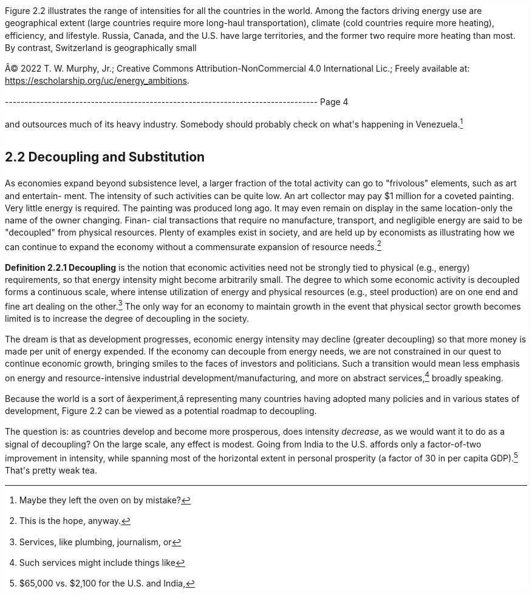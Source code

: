 Figure 2.2 illustrates the range of intensities for all the countries in the world. Among the factors driving energy use are geographical extent (large countries require more long-haul transportation), climate (cold countries require more heating), efficiency, and lifestyle. Russia, Canada, and the U.S. have large territories, and the former two require more heating than most. By contrast, Switzerland is geographically small

Â© 2022 T. W. Murphy, Jr.; Creative Commons Attribution-NonCommercial 4.0 International Lic.;
Freely available at: https://escholarship.org/uc/energy_ambitions.


-------------------------------------------------------------------------------- Page 4

and outsources much of its heavy industry. Somebody should probably
check on what's happening in Venezuela.[^5]

## 2.2 Decoupling and Substitution

As economies expand beyond subsistence level, a larger fraction of the
total activity can go to "frivolous" elements, such as art and entertain-
ment. The intensity of such activities can be quite low. An art collector
may pay $1 million for a coveted painting. Very little energy is required.
The painting was produced long ago. It may even remain on display
in the same location-only the name of the owner changing. Finan-
cial transactions that require no manufacture, transport, and negligible
energy are said to be "decoupled" from physical resources. Plenty of
examples exist in society, and are held up by economists as illustrating
how we can continue to expand the economy without a commensurate
expansion of resource needs.[^6]

**Definition 2.2.1 Decoupling** is the notion that economic activities need
not be strongly tied to physical (e.g., energy) requirements, so that energy
intensity might become arbitrarily small. The degree to which some economic
activity is decoupled forms a continuous scale, where intense utilization of
energy and physical resources (e.g., steel production) are on one end and fine
art dealing on the other.[^7] The only way for an economy to maintain growth
in the event that physical sector growth becomes limited is to increase the
degree of decoupling in the society.

The dream is that as development progresses, economic energy intensity
may decline (greater decoupling) so that more money is made per
unit of energy expended. If the economy can decouple from energy
needs, we are not constrained in our quest to continue economic growth,
bringing smiles to the faces of investors and politicians. Such a transition
would mean less emphasis on energy and resource-intensive industrial
development/manufacturing, and more on abstract services,[^8] broadly
speaking.

Because the world is a sort of âexperiment,â representing many countries
having adopted many policies and in various states of development,
Figure 2.2 can be viewed as a potential roadmap to decoupling.

The question is: as countries develop and become more prosperous, does
intensity *decrease*, as we would want it to do as a signal of decoupling?
On the large scale, any effect is modest. Going from India to the U.S.
affords only a factor-of-two improvement in intensity, while spanning
most of the horizontal extent in personal prosperity (a factor of 30 in per
capita GDP).[^9] That's pretty weak tea.


[^1]: See, for instance [5].
[^2]: Life, it turns out, is a struggle against thermodynamics.
[^5]: Maybe they left the oven on by mistake?
[^6]: This is the hope, anyway.
[^7]: Services, like plumbing, journalism, or
[^8]: Such services might include things like
[^9]: $65,000 vs. $2,100 for the U.S. and India,
[^10]: That is, no orders-of-magnitude that will allow us to continue growth for centuries more after physical resources limit growth.
[^11]: We will see this in Sec. 5.10 (p. 79).
[^1]: 12: ... magician reference
[^13]: Relatedly, consider that the Periodic Table is finite and fits easily on a single sheet of paper (Fig. B.1; p. 375). We don't have an unlimited set of substitute elements/com- pounds available. Astrophysical measure- ments validate that the whole universe is limited to the same set of elements.
[^14]: Chapter 6 covers theoretical efficiency limits for thermal sources like fossil fuels.
[^15]: ... meaning 30% one year might be 30.3% next year (not 31%, which would be a ~3% improvement)
[^16]: ... similar to lighting technology, as per Box 2.1 and Figure 2.3
[^17]: ... e.g., in basements or garages or of- fices
[12]: Garret (2014), *Rebound, Backfire, and the Jevons Paradox*
[^1]: ... thus some room for services.
[^2]: It is assumed here (optimistically) that we have managed to find a renewable alternative that can satisfy a constant demand effectively indefinitely. If not, the story is even worse and we are forced to ramp down the scale of the physical sector, which would force the blue curve in Figure 2.4 to descend in later years.
[^3]: ... and not artificially via inflation, but in terms of real value
[^1]: In the U.S., Social Security and Medicare are examples.
[^2]: Growth in both workforce and investments are essential ingredients of these schemes that pay out more than an individual's past contributions to the program.
[^1]: 23: . . . closer to modern-day physics than to modern-day economics, rooted in the natural world
[^2]: 24: The classic example is Thomas Malthus, who warned of limits over 200 years ago based on finite resource limits before fossil fuels ripped the narrative apart. The lasting association is that âMalthus equals wrong,â leading to the dangerous takeaway that all warnings in this vein are discredited and can be ignored. Note that the most consequential and overlooked lesson from the story about âthe boy who cried wolfâ is that *a real wolf did appear*.
[^3]: 25: . . . which, letâs be clear, weâre arguing is ultimately not at all viable . . .
[^29]: things that cost money
[^30]: A factor is just a multiplicative scale: e.g., 24 is a factor of 6 larger than 4.
[^31]: You can just estimate, use appropriate math, or refer to the guiding line in Figure 2.3 to arrive at a rough number.